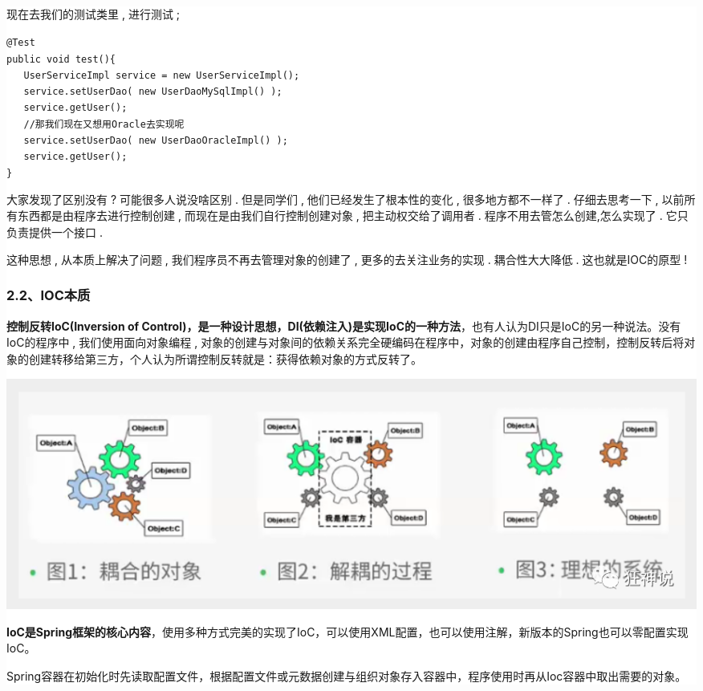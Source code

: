 现在去我们的测试类里 , 进行测试 ;

```
@Test
public void test(){
   UserServiceImpl service = new UserServiceImpl();
   service.setUserDao( new UserDaoMySqlImpl() );
   service.getUser();
   //那我们现在又想用Oracle去实现呢
   service.setUserDao( new UserDaoOracleImpl() );
   service.getUser();
}
```

大家发现了区别没有 ? 可能很多人说没啥区别 . 但是同学们 , 他们已经发生了根本性的变化 , 很多地方都不一样了 . 仔细去思考一下 , 以前所有东西都是由程序去进行控制创建 , 而现在是由我们自行控制创建对象 , 把主动权交给了调用者 . 程序不用去管怎么创建,怎么实现了 . 它只负责提供一个接口 .

这种思想 , 从本质上解决了问题 , 我们程序员不再去管理对象的创建了 , 更多的去关注业务的实现 . 耦合性大大降低 . 这也就是IOC的原型 !



### 2.2、IOC本质

**控制反转IoC(Inversion of Control)，是一种设计思想，DI(依赖注入)是实现IoC的一种方法**，也有人认为DI只是IoC的另一种说法。没有IoC的程序中 , 我们使用面向对象编程 , 对象的创建与对象间的依赖关系完全硬编码在程序中，对象的创建由程序自己控制，控制反转后将对象的创建转移给第三方，个人认为所谓控制反转就是：获得依赖对象的方式反转了。



![img](狂神Spring.assets/640-1588165068729.png)

**IoC是Spring框架的核心内容**，使用多种方式完美的实现了IoC，可以使用XML配置，也可以使用注解，新版本的Spring也可以零配置实现IoC。

Spring容器在初始化时先读取配置文件，根据配置文件或元数据创建与组织对象存入容器中，程序使用时再从Ioc容器中取出需要的对象。


